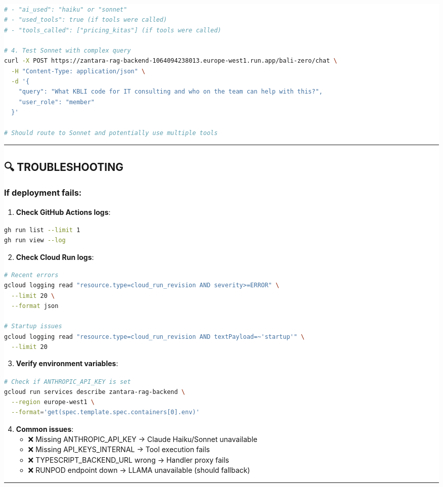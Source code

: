 ```bash
# - "ai_used": "haiku" or "sonnet"
# - "used_tools": true (if tools were called)
# - "tools_called": ["pricing_kitas"] (if tools were called)

# 4. Test Sonnet with complex query
curl -X POST https://zantara-rag-backend-1064094238013.europe-west1.run.app/bali-zero/chat \
  -H "Content-Type: application/json" \
  -d '{
    "query": "What KBLI code for IT consulting and who on the team can help with this?",
    "user_role": "member"
  }'

# Should route to Sonnet and potentially use multiple tools
```

---

## 🔍 TROUBLESHOOTING

### **If deployment fails:**

1. **Check GitHub Actions logs**:
```bash
gh run list --limit 1
gh run view --log
```

2. **Check Cloud Run logs**:
```bash
# Recent errors
gcloud logging read "resource.type=cloud_run_revision AND severity>=ERROR" \
  --limit 20 \
  --format json

# Startup issues
gcloud logging read "resource.type=cloud_run_revision AND textPayload=~'startup'" \
  --limit 20
```

3. **Verify environment variables**:
```bash
# Check if ANTHROPIC_API_KEY is set
gcloud run services describe zantara-rag-backend \
  --region europe-west1 \
  --format='get(spec.template.spec.containers[0].env)'
```

4. **Common issues**:
   - ❌ Missing ANTHROPIC_API_KEY → Claude Haiku/Sonnet unavailable
   - ❌ Missing API_KEYS_INTERNAL → Tool execution fails
   - ❌ TYPESCRIPT_BACKEND_URL wrong → Handler proxy fails
   - ❌ RUNPOD endpoint down → LLAMA unavailable (should fallback)

---